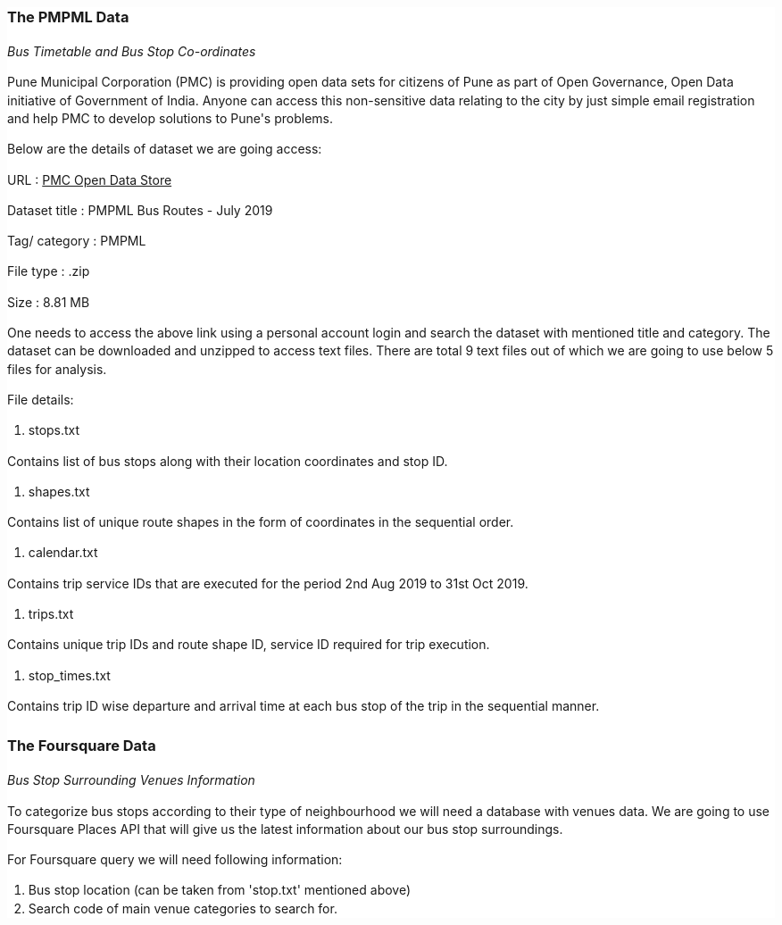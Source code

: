 ### The PMPML Data

_Bus Timetable and Bus Stop Co-ordinates_

Pune Municipal Corporation (PMC) is providing open data sets for citizens of Pune as part of Open Governance, Open Data initiative of Government of India. Anyone can access this non-sensitive data relating to the city by just simple email registration and help PMC to develop solutions to Pune&#39;s problems.

Below are the details of dataset we are going access:

URL : [PMC Open Data Store](http://opendata.punecorporation.org/Citizen/CitizenDatasets/Index)

Dataset title : PMPML Bus Routes - July 2019

Tag/ category : PMPML

File type : .zip

Size : 8.81 MB

One needs to access the above link using a personal account login and search the dataset with mentioned title and category. The dataset can be downloaded and unzipped to access text files. There are total 9 text files out of which we are going to use below 5 files for analysis.

File details:

1. stops.txt

Contains list of bus stops along with their location coordinates and stop ID.

1. shapes.txt

Contains list of unique route shapes in the form of coordinates in the sequential order.

1. calendar.txt

Contains trip service IDs that are executed for the period 2nd Aug 2019 to 31st Oct 2019.

1. trips.txt

Contains unique trip IDs and route shape ID, service ID required for trip execution.

1. stop\_times.txt

Contains trip ID wise departure and arrival time at each bus stop of the trip in the sequential manner.

### The Foursquare Data

_Bus Stop Surrounding Venues Information_

To categorize bus stops according to their type of neighbourhood we will need a database with venues data. We are going to use Foursquare Places API that will give us the latest information about our bus stop surroundings.

For Foursquare query we will need following information:

1. Bus stop location (can be taken from &#39;stop.txt&#39; mentioned above)
2. Search code of main venue categories to search for.
